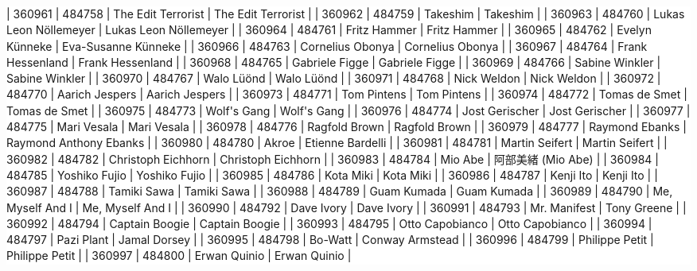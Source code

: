 | 360961 | 484758 | The Edit Terrorist | The Edit Terrorist |
| 360962 | 484759 | Takeshim | Takeshim |
| 360963 | 484760 | Lukas Leon Nöllemeyer | Lukas Leon Nöllemeyer |
| 360964 | 484761 | Fritz Hammer | Fritz Hammer |
| 360965 | 484762 | Evelyn Künneke | Eva-Susanne Künneke |
| 360966 | 484763 | Cornelius Obonya | Cornelius Obonya |
| 360967 | 484764 | Frank Hessenland | Frank Hessenland |
| 360968 | 484765 | Gabriele Figge | Gabriele Figge |
| 360969 | 484766 | Sabine Winkler | Sabine Winkler |
| 360970 | 484767 | Walo Lüönd | Walo Lüönd |
| 360971 | 484768 | Nick Weldon | Nick Weldon |
| 360972 | 484770 | Aarich Jespers | Aarich Jespers |
| 360973 | 484771 | Tom Pintens | Tom Pintens |
| 360974 | 484772 | Tomas de Smet | Tomas de Smet |
| 360975 | 484773 | Wolf's Gang | Wolf's Gang |
| 360976 | 484774 | Jost Gerischer | Jost Gerischer |
| 360977 | 484775 | Mari Vesala | Mari Vesala |
| 360978 | 484776 | Ragfold Brown | Ragfold Brown |
| 360979 | 484777 | Raymond Ebanks | Raymond Anthony Ebanks |
| 360980 | 484780 | Akroe | Etienne Bardelli |
| 360981 | 484781 | Martin Seifert | Martin Seifert |
| 360982 | 484782 | Christoph Eichhorn | Christoph Eichhorn |
| 360983 | 484784 | Mio Abe | 阿部美緒 (Mio Abe) |
| 360984 | 484785 | Yoshiko Fujio | Yoshiko Fujio |
| 360985 | 484786 | Kota Miki | Kota Miki |
| 360986 | 484787 | Kenji Ito | Kenji Ito |
| 360987 | 484788 | Tamiki Sawa | Tamiki Sawa |
| 360988 | 484789 | Guam Kumada | Guam Kumada |
| 360989 | 484790 | Me, Myself And I | Me, Myself And I |
| 360990 | 484792 | Dave Ivory | Dave Ivory |
| 360991 | 484793 | Mr. Manifest | Tony Greene |
| 360992 | 484794 | Captain Boogie | Captain Boogie |
| 360993 | 484795 | Otto Capobianco | Otto Capobianco |
| 360994 | 484797 | Pazi Plant | Jamal Dorsey |
| 360995 | 484798 | Bo-Watt | Conway Armstead |
| 360996 | 484799 | Philippe Petit | Philippe Petit |
| 360997 | 484800 | Erwan Quinio | Erwan Quinio |
